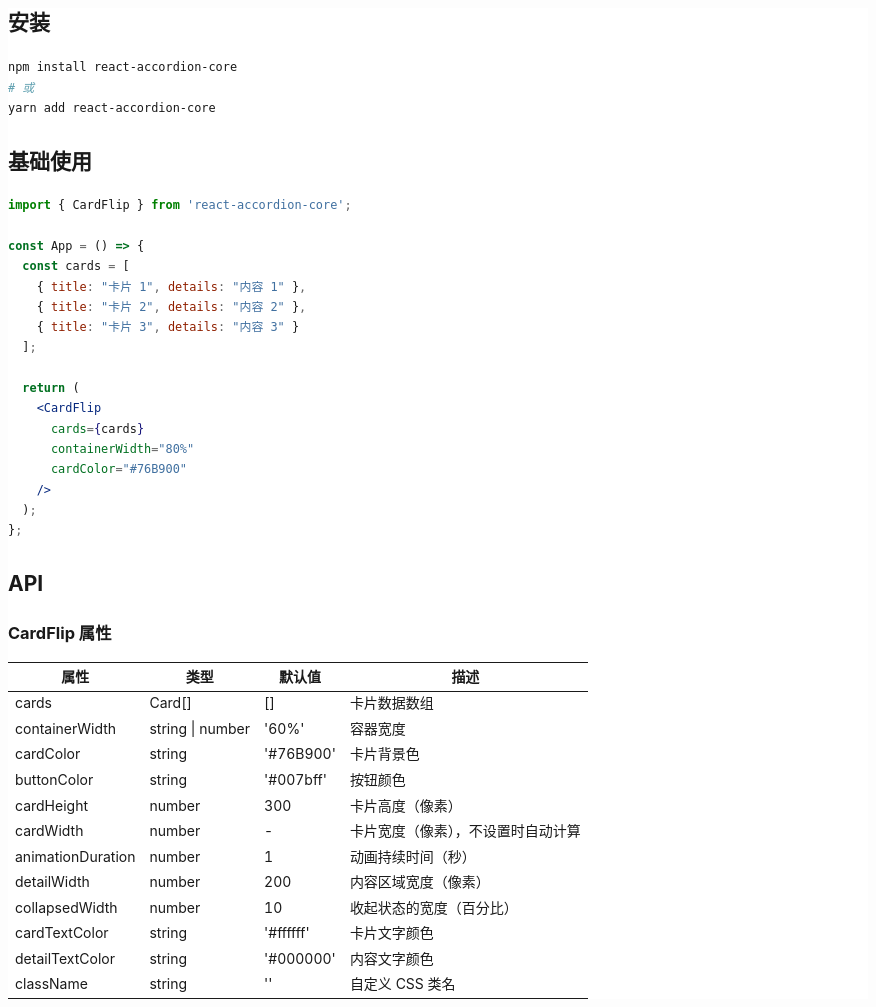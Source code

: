 ## 安装

```bash
npm install react-accordion-core
# 或
yarn add react-accordion-core
```

## 基础使用

```jsx
import { CardFlip } from 'react-accordion-core';

const App = () => {
  const cards = [
    { title: "卡片 1", details: "内容 1" },
    { title: "卡片 2", details: "内容 2" },
    { title: "卡片 3", details: "内容 3" }
  ];

  return (
    <CardFlip 
      cards={cards}
      containerWidth="80%"
      cardColor="#76B900"
    />
  );
};
```

## API

### CardFlip 属性

| 属性 | 类型 | 默认值 | 描述 |
|------|------|--------|------|
| cards | Card[] | [] | 卡片数据数组 |
| containerWidth | string \| number | '60%' | 容器宽度 |
| cardColor | string | '#76B900' | 卡片背景色 |
| buttonColor | string | '#007bff' | 按钮颜色 |
| cardHeight | number | 300 | 卡片高度（像素） |
| cardWidth | number | - | 卡片宽度（像素），不设置时自动计算 |
| animationDuration | number | 1 | 动画持续时间（秒） |
| detailWidth | number | 200 | 内容区域宽度（像素） |
| collapsedWidth | number | 10 | 收起状态的宽度（百分比） |
| cardTextColor | string | '#ffffff' | 卡片文字颜色 |
| detailTextColor | string | '#000000' | 内容文字颜色 |
| className | string | '' | 自定义 CSS 类名 |
